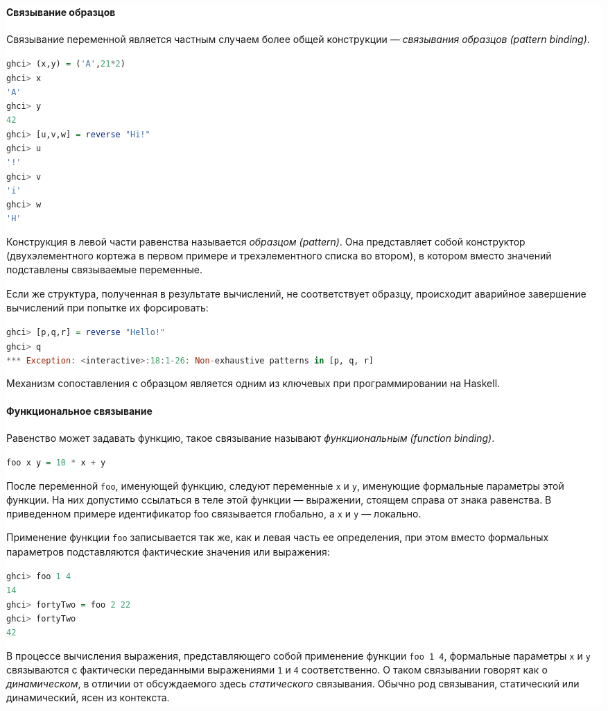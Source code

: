 #### Связывание образцов
Связывание переменной является частным случаем более общей конструкции — _связывания образцов (pattern binding)_.

```haskell
ghci> (x,y) = ('A',21*2)
ghci> x
'A'
ghci> y
42
ghci> [u,v,w] = reverse "Hi!"
ghci> u
'!'
ghci> v
'i'
ghci> w
'H'
```

Конструкция в левой части равенства называется _образцом (pattern)_. Она представляет собой конструктор (двухэлементного кортежа в первом примере и трехэлементного списка во втором), в котором вместо значений подставлены связываемые переменные.

Если же структура, полученная в результате вычислений, не соответствует образцу, происходит аварийное завершение вычислений при попытке их форсировать:

```haskell
ghci> [p,q,r] = reverse "Hello!"
ghci> q
*** Exception: <interactive>:18:1-26: Non-exhaustive patterns in [p, q, r]
```

Механизм сопоставления с образцом является одним из ключевых при программировании на Haskell.

#### Функциональное связывание
Равенство может задавать функцию, такое связывание называют _функциональным (function binding)_.

```haskell
foo x y = 10 * x + y
```

После переменной `foo`, именующей функцию, следуют переменные `x` и `y`, именующие формальные параметры этой функции. На них допустимо ссылаться в теле этой функции — выражении, стоящем справа от знака равенства. В приведенном примере идентификатор foo связывается глобально, а `x` и `y` — локально.

Применение функции `foo` записывается так же, как и левая часть ее определения, при этом вместо формальных параметров подставляются фактические значения или выражения:

```haskell
ghci> foo 1 4
14
ghci> fortyTwo = foo 2 22
ghci> fortyTwo 
42
```

В процессе вычисления выражения, представляющего собой применение функции `foo 1 4`, формальные параметры `x` и `y` связываются с фактически переданными выражениями
`1` и `4` соответственно. О таком связывании говорят как о _динамическом_, в отличии от обсуждаемого здесь _статического_ связывания. Обычно род связывания, статический или динамический, ясен из контекста.
